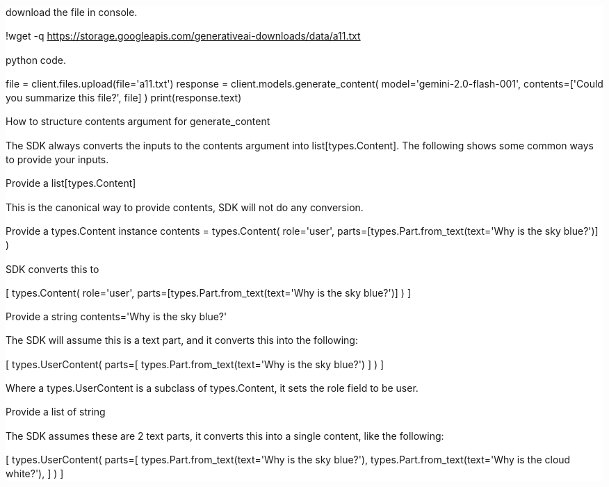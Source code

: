 download the file in console.

!wget -q https://storage.googleapis.com/generativeai-downloads/data/a11.txt


python code.

file = client.files.upload(file='a11.txt')
response = client.models.generate_content(
    model='gemini-2.0-flash-001',
    contents=['Could you summarize this file?', file]
)
print(response.text)

How to structure contents argument for generate_content

The SDK always converts the inputs to the contents argument into list[types.Content]. The following shows some common ways to provide your inputs.

Provide a list[types.Content]

This is the canonical way to provide contents, SDK will not do any conversion.

Provide a types.Content instance
contents = types.Content(
role='user',
parts=[types.Part.from_text(text='Why is the sky blue?')]
)


SDK converts this to

[
types.Content(
    role='user',
    parts=[types.Part.from_text(text='Why is the sky blue?')]
)
]

Provide a string
contents='Why is the sky blue?'


The SDK will assume this is a text part, and it converts this into the following:

[
types.UserContent(
    parts=[
    types.Part.from_text(text='Why is the sky blue?')
    ]
)
]


Where a types.UserContent is a subclass of types.Content, it sets the role field to be user.

Provide a list of string

The SDK assumes these are 2 text parts, it converts this into a single content, like the following:

[
types.UserContent(
    parts=[
    types.Part.from_text(text='Why is the sky blue?'),
    types.Part.from_text(text='Why is the cloud white?'),
    ]
)
]
